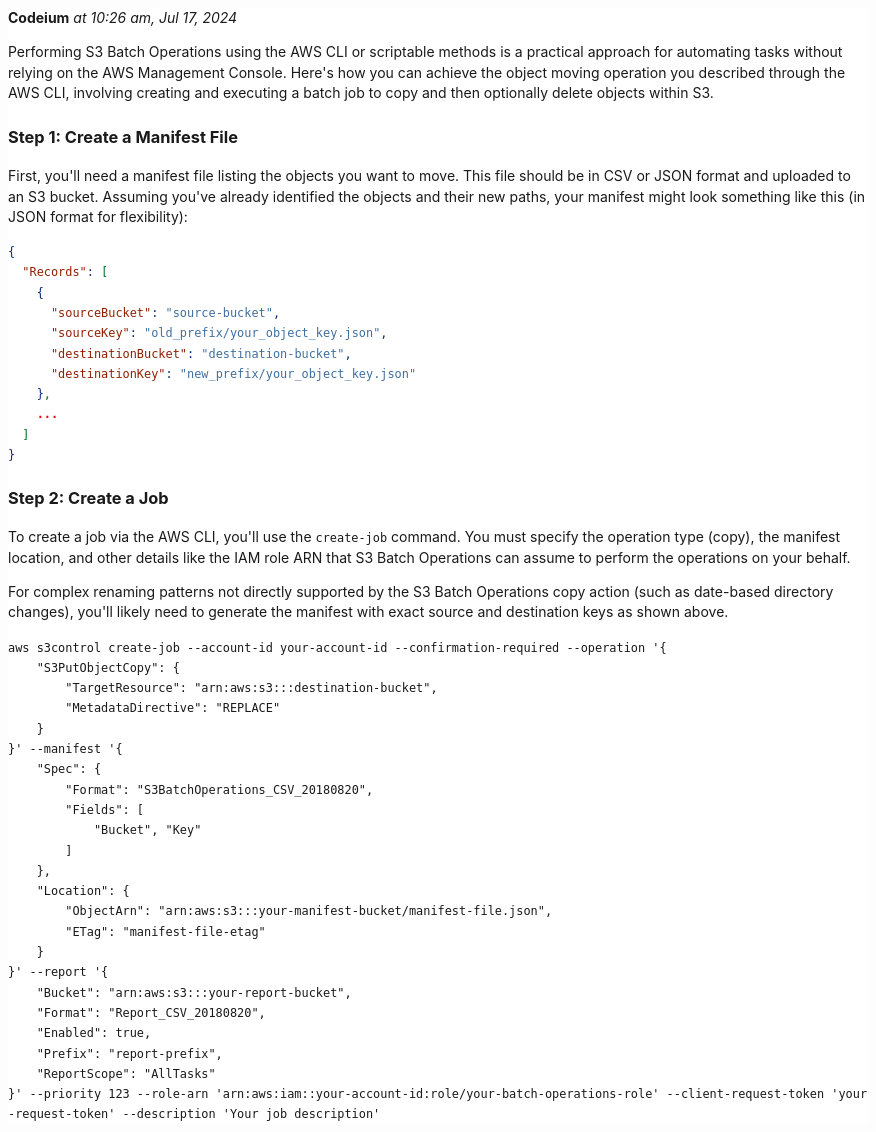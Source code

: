 
**Codeium** _at 10:26 am, Jul 17, 2024_

Performing S3 Batch Operations using the AWS CLI or scriptable methods is a practical approach for automating tasks without relying on the AWS Management Console. Here's how you can achieve the object moving operation you described through the AWS CLI, involving creating and executing a batch job to copy and then optionally delete objects within S3.

### Step 1: Create a Manifest File

First, you'll need a manifest file listing the objects you want to move. This file should be in CSV or JSON format and uploaded to an S3 bucket. Assuming you've already identified the objects and their new paths, your manifest might look something like this (in JSON format for flexibility):

```json
{
  "Records": [
    {
      "sourceBucket": "source-bucket",
      "sourceKey": "old_prefix/your_object_key.json",
      "destinationBucket": "destination-bucket",
      "destinationKey": "new_prefix/your_object_key.json"
    },
    ...
  ]
}
```

### Step 2: Create a Job

To create a job via the AWS CLI, you'll use the `create-job` command. You must specify the operation type (copy), the manifest location, and other details like the IAM role ARN that S3 Batch Operations can assume to perform the operations on your behalf.

For complex renaming patterns not directly supported by the S3 Batch Operations copy action (such as date-based directory changes), you'll likely need to generate the manifest with exact source and destination keys as shown above.

```shell
aws s3control create-job --account-id your-account-id --confirmation-required --operation '{
    "S3PutObjectCopy": {
        "TargetResource": "arn:aws:s3:::destination-bucket",
        "MetadataDirective": "REPLACE"
    }
}' --manifest '{
    "Spec": {
        "Format": "S3BatchOperations_CSV_20180820",
        "Fields": [
            "Bucket", "Key"
        ]
    },
    "Location": {
        "ObjectArn": "arn:aws:s3:::your-manifest-bucket/manifest-file.json",
        "ETag": "manifest-file-etag"
    }
}' --report '{
    "Bucket": "arn:aws:s3:::your-report-bucket",
    "Format": "Report_CSV_20180820",
    "Enabled": true,
    "Prefix": "report-prefix",
    "ReportScope": "AllTasks"
}' --priority 123 --role-arn 'arn:aws:iam::your-account-id:role/your-batch-operations-role' --client-request-token 'your-request-token' --description 'Your job description'
```
